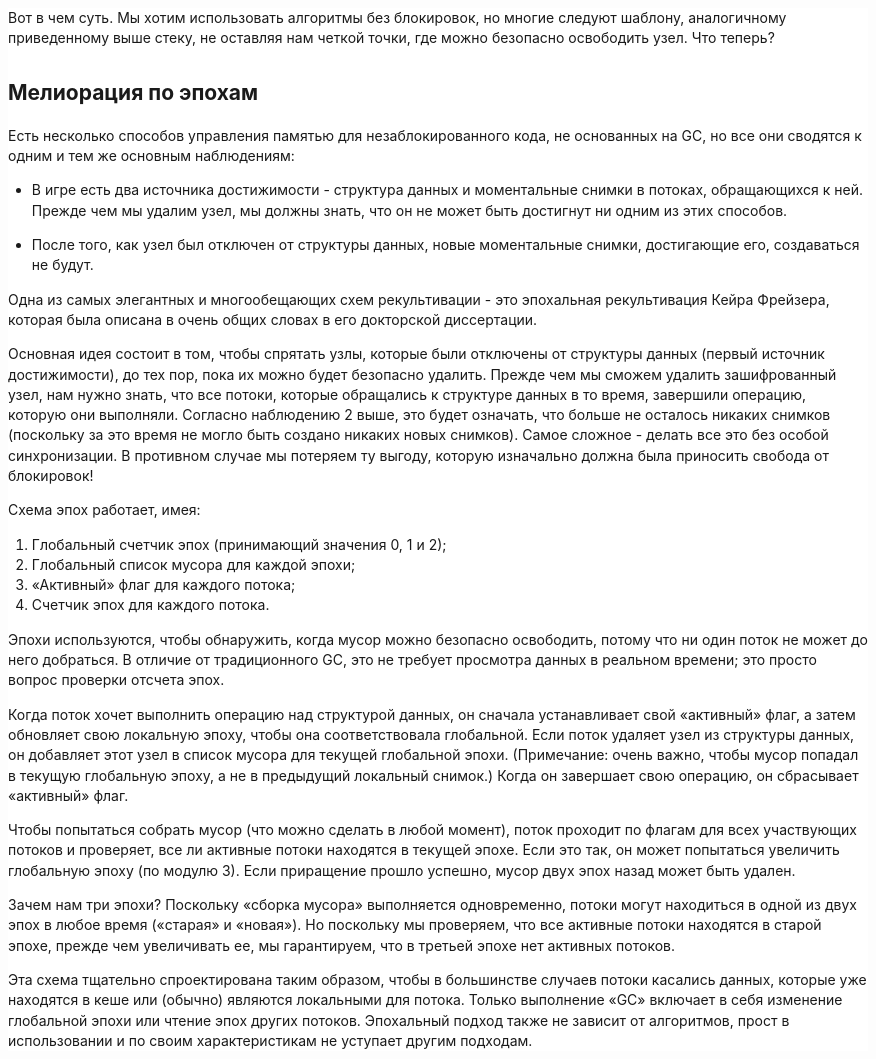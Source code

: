 Вот в чем суть. Мы хотим использовать алгоритмы без блокировок, но многие следуют шаблону, аналогичному приведенному выше стеку, не оставляя нам четкой точки, где можно безопасно освободить узел. Что теперь?

## Мелиорация по эпохам

Есть несколько способов управления памятью для незаблокированного кода, не основанных на GC, но все они сводятся к одним и тем же основным наблюдениям:

- В игре есть два источника достижимости - структура данных и моментальные снимки в потоках, обращающихся к ней. Прежде чем мы удалим узел, мы должны знать, что он не может быть достигнут ни одним из этих способов.

- После того, как узел был отключен от структуры данных, новые моментальные снимки, достигающие его, создаваться не будут.

Одна из самых элегантных и многообещающих схем рекультивации - это эпохальная рекультивация Кейра Фрейзера, которая была описана в очень общих словах в его докторской диссертации.

Основная идея состоит в том, чтобы спрятать узлы, которые были отключены от структуры данных (первый источник достижимости), до тех пор, пока их можно будет безопасно удалить. Прежде чем мы сможем удалить зашифрованный узел, нам нужно знать, что все потоки, которые обращались к структуре данных в то время, завершили операцию, которую они выполняли. Согласно наблюдению 2 выше, это будет означать, что больше не осталось никаких снимков (поскольку за это время не могло быть создано никаких новых снимков). Самое сложное - делать все это без особой синхронизации. В противном случае мы потеряем ту выгоду, которую изначально должна была приносить свобода от блокировок!

Схема эпох работает, имея:

1. Глобальный счетчик эпох (принимающий значения 0, 1 и 2);
2. Глобальный список мусора для каждой эпохи;
3. «Активный» флаг для каждого потока;
4. Счетчик эпох для каждого потока.

Эпохи используются, чтобы обнаружить, когда мусор можно безопасно освободить, потому что ни один поток не может до него добраться. В отличие от традиционного GC, это не требует просмотра данных в реальном времени; это просто вопрос проверки отсчета эпох.

Когда поток хочет выполнить операцию над структурой данных, он сначала устанавливает свой «активный» флаг, а затем обновляет свою локальную эпоху, чтобы она соответствовала глобальной. Если поток удаляет узел из структуры данных, он добавляет этот узел в список мусора для текущей глобальной эпохи. (Примечание: очень важно, чтобы мусор попадал в текущую глобальную эпоху, а не в предыдущий локальный снимок.) Когда он завершает свою операцию, он сбрасывает «активный» флаг.

Чтобы попытаться собрать мусор (что можно сделать в любой момент), поток проходит по флагам для всех участвующих потоков и проверяет, все ли активные потоки находятся в текущей эпохе. Если это так, он может попытаться увеличить глобальную эпоху (по модулю 3). Если приращение прошло успешно, мусор двух эпох назад может быть удален.

Зачем нам три эпохи? Поскольку «сборка мусора» выполняется одновременно, потоки могут находиться в одной из двух эпох в любое время («старая» и «новая»). Но поскольку мы проверяем, что все активные потоки находятся в старой эпохе, прежде чем увеличивать ее, мы гарантируем, что в третьей эпохе нет активных потоков.

Эта схема тщательно спроектирована таким образом, чтобы в большинстве случаев потоки касались данных, которые уже находятся в кеше или (обычно) являются локальными для потока. Только выполнение «GC» включает в себя изменение глобальной эпохи или чтение эпох других потоков. Эпохальный подход также не зависит от алгоритмов, прост в использовании и по своим характеристикам не уступает другим подходам.
